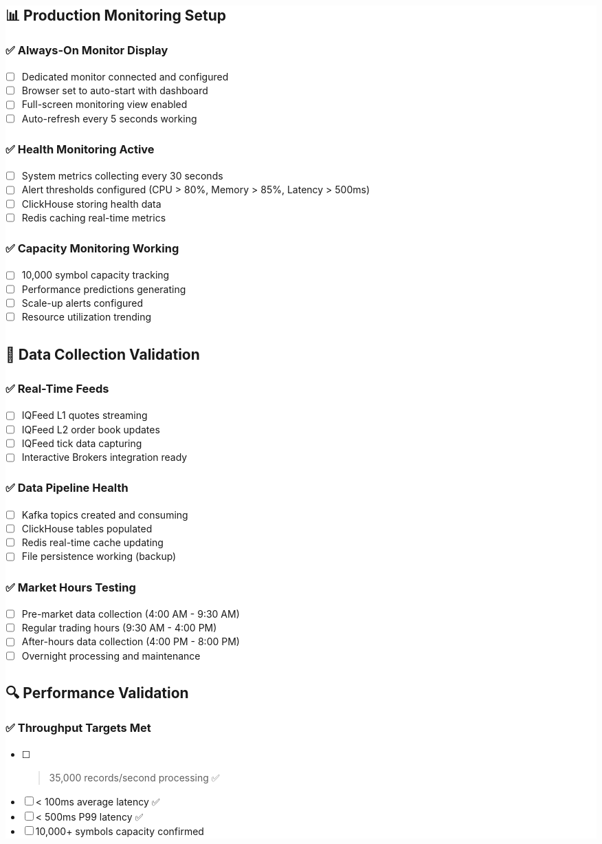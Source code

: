 ## 📊 **Production Monitoring Setup**

### ✅ **Always-On Monitor Display**
- [ ] Dedicated monitor connected and configured
- [ ] Browser set to auto-start with dashboard
- [ ] Full-screen monitoring view enabled
- [ ] Auto-refresh every 5 seconds working

### ✅ **Health Monitoring Active**
- [ ] System metrics collecting every 30 seconds
- [ ] Alert thresholds configured (CPU > 80%, Memory > 85%, Latency > 500ms)
- [ ] ClickHouse storing health data
- [ ] Redis caching real-time metrics

### ✅ **Capacity Monitoring Working**
- [ ] 10,000 symbol capacity tracking
- [ ] Performance predictions generating
- [ ] Scale-up alerts configured
- [ ] Resource utilization trending

## 🎯 **Data Collection Validation**

### ✅ **Real-Time Feeds**
- [ ] IQFeed L1 quotes streaming
- [ ] IQFeed L2 order book updates
- [ ] IQFeed tick data capturing
- [ ] Interactive Brokers integration ready

### ✅ **Data Pipeline Health**
- [ ] Kafka topics created and consuming
- [ ] ClickHouse tables populated
- [ ] Redis real-time cache updating
- [ ] File persistence working (backup)

### ✅ **Market Hours Testing**
- [ ] Pre-market data collection (4:00 AM - 9:30 AM)
- [ ] Regular trading hours (9:30 AM - 4:00 PM)
- [ ] After-hours data collection (4:00 PM - 8:00 PM)
- [ ] Overnight processing and maintenance

## 🔍 **Performance Validation**

### ✅ **Throughput Targets Met**
- [ ] > 35,000 records/second processing ✅
- [ ] < 100ms average latency ✅
- [ ] < 500ms P99 latency ✅
- [ ] 10,000+ symbols capacity confirmed
